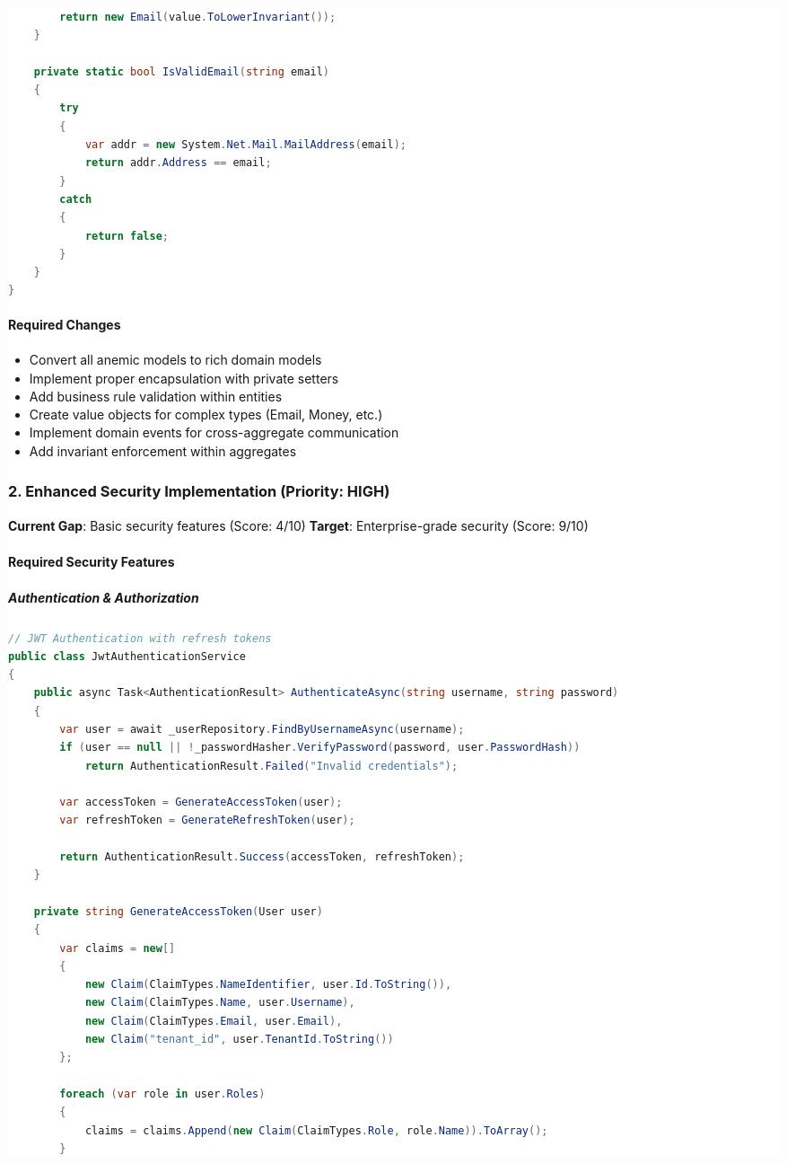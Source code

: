 ```csharp
        return new Email(value.ToLowerInvariant());
    }
    
    private static bool IsValidEmail(string email)
    {
        try
        {
            var addr = new System.Net.Mail.MailAddress(email);
            return addr.Address == email;
        }
        catch
        {
            return false;
        }
    }
}
```

#### Required Changes
- Convert all anemic models to rich domain models
- Implement proper encapsulation with private setters
- Add business rule validation within entities
- Create value objects for complex types (Email, Money, etc.)
- Implement domain events for cross-aggregate communication
- Add invariant enforcement within aggregates

### 2. Enhanced Security Implementation (Priority: HIGH)
**Current Gap**: Basic security features (Score: 4/10)
**Target**: Enterprise-grade security (Score: 9/10)

#### Required Security Features

##### Authentication & Authorization
```csharp
// JWT Authentication with refresh tokens
public class JwtAuthenticationService
{
    public async Task<AuthenticationResult> AuthenticateAsync(string username, string password)
    {
        var user = await _userRepository.FindByUsernameAsync(username);
        if (user == null || !_passwordHasher.VerifyPassword(password, user.PasswordHash))
            return AuthenticationResult.Failed("Invalid credentials");
            
        var accessToken = GenerateAccessToken(user);
        var refreshToken = GenerateRefreshToken(user);
        
        return AuthenticationResult.Success(accessToken, refreshToken);
    }
    
    private string GenerateAccessToken(User user)
    {
        var claims = new[]
        {
            new Claim(ClaimTypes.NameIdentifier, user.Id.ToString()),
            new Claim(ClaimTypes.Name, user.Username),
            new Claim(ClaimTypes.Email, user.Email),
            new Claim("tenant_id", user.TenantId.ToString())
        };
        
        foreach (var role in user.Roles)
        {
            claims = claims.Append(new Claim(ClaimTypes.Role, role.Name)).ToArray();
        }
```
